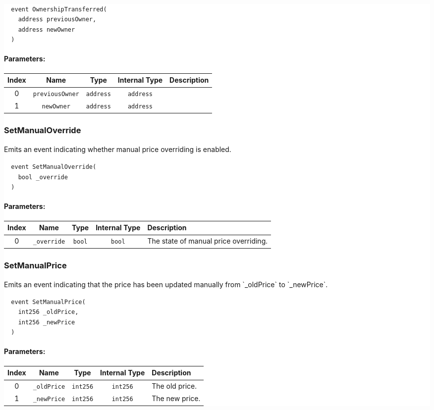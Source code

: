 ```text
  event OwnershipTransferred(
    address previousOwner,
    address newOwner
  )
```

#### Parameters:

| Index | Name | Type | Internal Type | Description |
| :---: | :---: | :---: | :---: | :--- |
| 0 | `previousOwner` | `address` | `address` |  |
| 1 | `newOwner` | `address` | `address` |  |

### SetManualOverride

Emits an event indicating whether manual price overriding is enabled.

```text
  event SetManualOverride(
    bool _override
  )
```

#### Parameters:

| Index | Name | Type | Internal Type | Description |
| :---: | :---: | :---: | :---: | :--- |
| 0 | `_override` | `bool` | `bool` | The state of manual price overriding. |

### SetManualPrice

Emits an event indicating that the price has been updated manually from \`\_oldPrice\` to \`\_newPrice\`.

```text
  event SetManualPrice(
    int256 _oldPrice,
    int256 _newPrice
  )
```

#### Parameters:

| Index | Name | Type | Internal Type | Description |
| :---: | :---: | :---: | :---: | :--- |
| 0 | `_oldPrice` | `int256` | `int256` | The old price. |
| 1 | `_newPrice` | `int256` | `int256` | The new price. |

